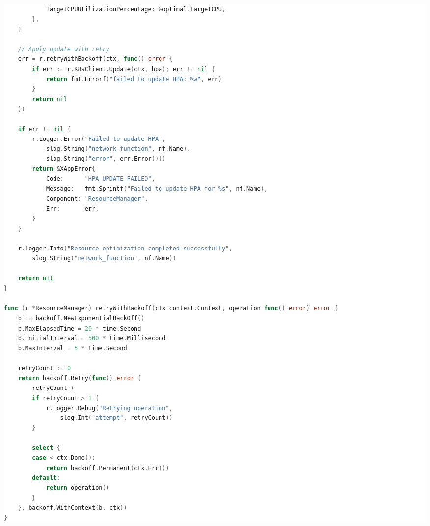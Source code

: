 ```go
            TargetCPUUtilizationPercentage: &optimal.TargetCPU,
        },
    }

    // Apply update with retry
    err = r.retryWithBackoff(ctx, func() error {
        if err := r.K8sClient.Update(ctx, hpa); err != nil {
            return fmt.Errorf("failed to update HPA: %w", err)
        }
        return nil
    })

    if err != nil {
        r.Logger.Error("Failed to update HPA",
            slog.String("network_function", nf.Name),
            slog.String("error", err.Error()))
        return &XAppError{
            Code:      "HPA_UPDATE_FAILED",
            Message:   fmt.Sprintf("Failed to update HPA for %s", nf.Name),
            Component: "ResourceManager",
            Err:       err,
        }
    }

    r.Logger.Info("Resource optimization completed successfully",
        slog.String("network_function", nf.Name))

    return nil
}

func (r *ResourceManager) retryWithBackoff(ctx context.Context, operation func() error) error {
    b := backoff.NewExponentialBackOff()
    b.MaxElapsedTime = 20 * time.Second
    b.InitialInterval = 500 * time.Millisecond
    b.MaxInterval = 5 * time.Second

    retryCount := 0
    return backoff.Retry(func() error {
        retryCount++
        if retryCount > 1 {
            r.Logger.Debug("Retrying operation",
                slog.Int("attempt", retryCount))
        }

        select {
        case <-ctx.Done():
            return backoff.Permanent(ctx.Err())
        default:
            return operation()
        }
    }, backoff.WithContext(b, ctx))
}
```
